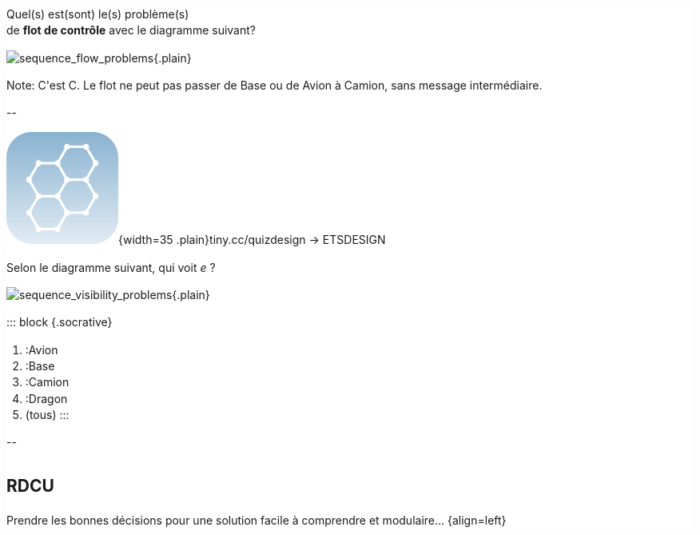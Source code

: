 Quel(s) est(sont) le(s) problème(s)  
de **flot de contrôle** avec le diagramme suivant?

![sequence_flow_problems](https://www.plantuml.com/plantuml/svg/ZP91JiCm44NtFiMe6sX45h2iIjKaxP8R85N66LAhpZYCdLOz0ZU1FJVenPWaHPIgbTXOe_dptrZVdeUeERQrWu1lBPB1rQlpkrN3_iLX7LJOM6eqwnf2t3kKawtf32TAhiscOjzIMNZd6I9h2Y8XnLF_SS4JXg0hp9oj28pC89zChJMLExOn8WcdHINjQ8rjD4KOJRAjzJG27I0xKt8Ti1VoCw7GzO-dE9CMhAkZjFWhuUJm7hrr0tAfL3g332PGtwiCf2ww-a4fmwWZoa01QJgRmLBw28ymz1Lv4VqM6POJI99id2JWDBowmuTPOmUY6mmH6bbYF3CQCVKBSW7fihp5yG1XMwqZT92yWmn1Y5ltNdaOuodouKkgnhSCI5k_bxq6eHu2xwuuWyLLRj5pXxIkWv_f0dawJTC-df7VZCwvYt_TbozWVzFBxlh4asJPmQ9lHJ0OW0-VZQU0GSsHIlcLtm00 "sequence_flow_problems"){.plain}

Note: C'est C. Le flot ne peut pas passer de Base ou de Avion à Camion, sans message intermédiaire.

--


![socrative_logo](assets/logo-socrative.png){width=35 .plain}tiny.cc/quizdesign $\rightarrow$ ETSDESIGN

Selon le diagramme suivant, qui voit *e* ?

<div class="container">
<div class="col">

![sequence_visibility_problems](https://www.plantuml.com/plantuml/svg/NP0zRiCm38LtdOBmr0uUsj58ZVWdOyyGC3BX4f4bHwHJv0WzLozMEKvHrmj1lk-z9q1xKOmw3Gw4BXDvIySh2v_OiTwEOmmdHuCOERCVCU80eZT7QKQsSsn5QhJdFeR9Tqrm8O96z98GULtd7y-yamZsL3dkFTZaeRXoVQ3lFYEhaayz4vaaAriUqIjaHNNbu3D0WMf3QXIwWte36Xn-Cyq6jH7x1sh_8og-lpImMoeFnkGbL530y68gI7ipxw_6s4Yeb0mDv7bPmY7f16-mw8ktJXfstHCzpwuIshzxjylpUsyMpfdPa-_Ip_u0 "sequence_visibility_problems"){.plain}

</div>

<div class="col">

::: block {.socrative}
1. :Avion
1. :Base
1. :Camion
1. :Dragon
1. (tous)
:::

</div>
</div>

--


## RDCU

Prendre les bonnes décisions pour une solution facile à comprendre et modulaire... {align=left}
